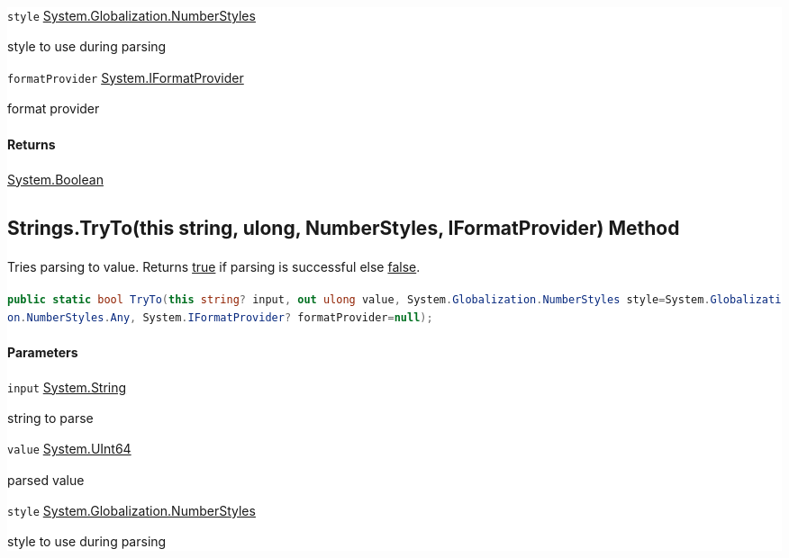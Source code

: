 <a name='DevFast.Net.Extensions.SystemTypes.Strings.TryTo(thisstring,uint,System.Globalization.NumberStyles,System.IFormatProvider).style'></a>

`style` [System.Globalization.NumberStyles](https://docs.microsoft.com/en-us/dotnet/api/System.Globalization.NumberStyles 'System.Globalization.NumberStyles')

style to use during parsing

<a name='DevFast.Net.Extensions.SystemTypes.Strings.TryTo(thisstring,uint,System.Globalization.NumberStyles,System.IFormatProvider).formatProvider'></a>

`formatProvider` [System.IFormatProvider](https://docs.microsoft.com/en-us/dotnet/api/System.IFormatProvider 'System.IFormatProvider')

format provider

#### Returns
[System.Boolean](https://docs.microsoft.com/en-us/dotnet/api/System.Boolean 'System.Boolean')

<a name='DevFast.Net.Extensions.SystemTypes.Strings.TryTo(thisstring,ulong,System.Globalization.NumberStyles,System.IFormatProvider)'></a>

## Strings.TryTo(this string, ulong, NumberStyles, IFormatProvider) Method

Tries parsing <seealso cref="T:System.String"/> to <seealso cref="T:System.UInt64"/> value.
Returns [true](https://docs.microsoft.com/en-us/dotnet/csharp/language-reference/builtin-types/bool 'https://docs.microsoft.com/en-us/dotnet/csharp/language-reference/builtin-types/bool') if parsing is successful else [false](https://docs.microsoft.com/en-us/dotnet/csharp/language-reference/builtin-types/bool 'https://docs.microsoft.com/en-us/dotnet/csharp/language-reference/builtin-types/bool').

```csharp
public static bool TryTo(this string? input, out ulong value, System.Globalization.NumberStyles style=System.Globalization.NumberStyles.Any, System.IFormatProvider? formatProvider=null);
```
#### Parameters

<a name='DevFast.Net.Extensions.SystemTypes.Strings.TryTo(thisstring,ulong,System.Globalization.NumberStyles,System.IFormatProvider).input'></a>

`input` [System.String](https://docs.microsoft.com/en-us/dotnet/api/System.String 'System.String')

string to parse

<a name='DevFast.Net.Extensions.SystemTypes.Strings.TryTo(thisstring,ulong,System.Globalization.NumberStyles,System.IFormatProvider).value'></a>

`value` [System.UInt64](https://docs.microsoft.com/en-us/dotnet/api/System.UInt64 'System.UInt64')

parsed value

<a name='DevFast.Net.Extensions.SystemTypes.Strings.TryTo(thisstring,ulong,System.Globalization.NumberStyles,System.IFormatProvider).style'></a>

`style` [System.Globalization.NumberStyles](https://docs.microsoft.com/en-us/dotnet/api/System.Globalization.NumberStyles 'System.Globalization.NumberStyles')

style to use during parsing
